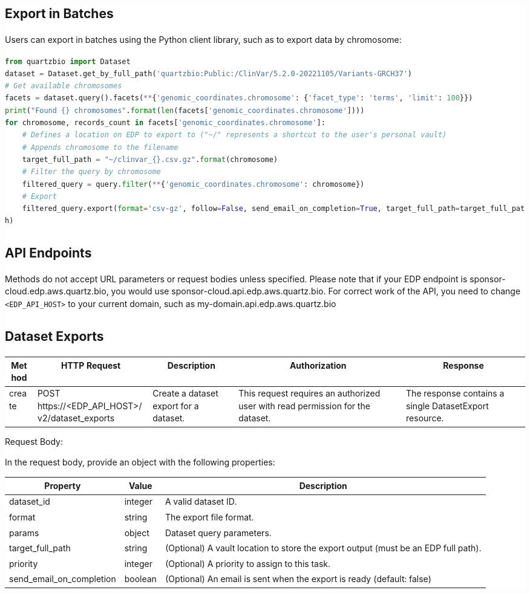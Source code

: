## Export in Batches

Users can export in batches using the Python client library, such as to export data by chromosome:
```Python
from quartzbio import Dataset
dataset = Dataset.get_by_full_path('quartzbio:Public:/ClinVar/5.2.0-20221105/Variants-GRCH37')
# Get available chromosomes
facets = dataset.query().facets(**{'genomic_coordinates.chromosome': {'facet_type': 'terms', 'limit': 100}})
print("Found {} chromosomes".format(len(facets['genomic_coordinates.chromosome'])))
for chromosome, records_count in facets['genomic_coordinates.chromosome']:    
    # Defines a location on EDP to export to ("~/" represents a shortcut to the user's personal vault)    
    # Appends chromosome to the filename    
    target_full_path = "~/clinvar_{}.csv.gz".format(chromosome)    
    # Filter the query by chromosome    
    filtered_query = query.filter(**{'genomic_coordinates.chromosome': chromosome})    
    # Export    
    filtered_query.export(format='csv-gz', follow=False, send_email_on_completion=True, target_full_path=target_full_path)
```

## API Endpoints

Methods do not accept URL parameters or request bodies unless specified. Please note that if your EDP endpoint is sponsor-cloud.edp.aws.quartz.bio, you would use sponsor-cloud.api.edp.aws.quartz.bio.
For correct work of the API, you need to change `<EDP_API_HOST>` to your current domain, such as my-domain.api.edp.aws.quartz.bio

## Dataset Exports

| Method |                  HTTP Request                   |              Description               |                                 Authorization                                  |                        Response                        |
|--------|-------------------------------------------------|----------------------------------------|--------------------------------------------------------------------------------|--------------------------------------------------------|
| create | POST https://<EDP\_API\_HOST>/v2/dataset\_exports | Create a dataset export for a dataset. | This request requires an authorized user with read permission for the dataset. | The response contains a single DatasetExport resource. |

Request Body:

In the request body, provide an object with the following properties:

|         Property          |  Value  |                                    Description                                     |
|---------------------------|---------|------------------------------------------------------------------------------------|
|        dataset\_id        | integer |                                A valid dataset ID.                                 |
|          format           | string  |                              The export file format.                               |
|          params           | object  |                             Dataset query parameters.                              |
|     target\_full\_path      | string  | (Optional) A vault location to store the export output (must be an EDP full path). |
|         priority          | integer |                   (Optional) A priority to assign to this task.                    |
| send\_email\_on\_completion | boolean |       (Optional) An email is sent when the export is ready (default: false)        |
